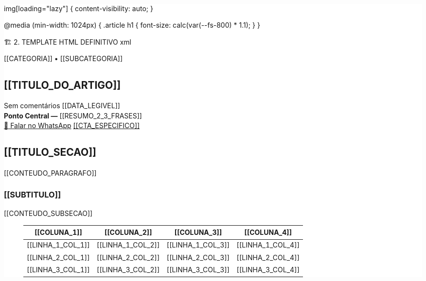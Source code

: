 img[loading="lazy"] {
  content-visibility: auto;
}

@media (min-width: 1024px) {
  .article h1 {
    font-size: calc(var(--fs-800) * 1.1);
  }
}
</style>

🏗️ 2. TEMPLATE HTML DEFINITIVO
xml
<article class="article" itemscope itemtype="https://schema.org/Article">
  <div class="kicker">[[CATEGORIA]] • [[SUBCATEGORIA]]</div>

  <h1 itemprop="headline">[[TITULO_DO_ARTIGO]]</h1>
  <div class="meta">
    <span class="badge">Sem comentários</span>
    <time itemprop="datePublished" datetime="[[YYYY-MM-DD]]">[[DATA_LEGIVEL]]</time>
  </div>

  <section class="highlight-box resumo-executivo">
    <strong>Ponto Central —</strong> [[RESUMO_2_3_FRASES]]
  </section>

  <div class="cta-row">
    <a class="btn btn--whatsapp" href="https://api.whatsapp.com/send?phone=5519992055412&text=[[TEXTO_CONTEXTUALIZADO]]" rel="noopener">💬 Falar no WhatsApp</a>
    <a class="btn btn--primary" href="#[[ANCORA]]">[[CTA_ESPECIFICO]]</a>
  </div>

  
  <h2 id="[[SECAO_ID]]">[[TITULO_SECAO]]</h2>
  <p>[[CONTEUDO_PARAGRAFO]]</p>
  
  <h3>[[SUBTITULO]]</h3>
  <p>[[CONTEUDO_SUBSECAO]]</p>

  <figure class="table">
    <table>
      <thead>
        <tr>
          <th>[[COLUNA_1]]</th>
          <th>[[COLUNA_2]]</th>
          <th>[[COLUNA_3]]</th>
          <th>[[COLUNA_4]]</th>
        </tr>
      </thead>
      <tbody>
        <tr>
          <td>[[LINHA_1_COL_1]]</td>
          <td>[[LINHA_1_COL_2]]</td>
          <td>[[LINHA_1_COL_3]]</td>
          <td>[[LINHA_1_COL_4]]</td>
        </tr>
        <tr>
          <td>[[LINHA_2_COL_1]]</td>
          <td>[[LINHA_2_COL_2]]</td>
          <td>[[LINHA_2_COL_3]]</td>
          <td>[[LINHA_2_COL_4]]</td>
        </tr>
        <tr>
          <td>[[LINHA_3_COL_1]]</td>
          <td>[[LINHA_3_COL_2]]</td>
          <td>[[LINHA_3_COL_3]]</td>
          <td>[[LINHA_3_COL_4]]</td>
        </tr>